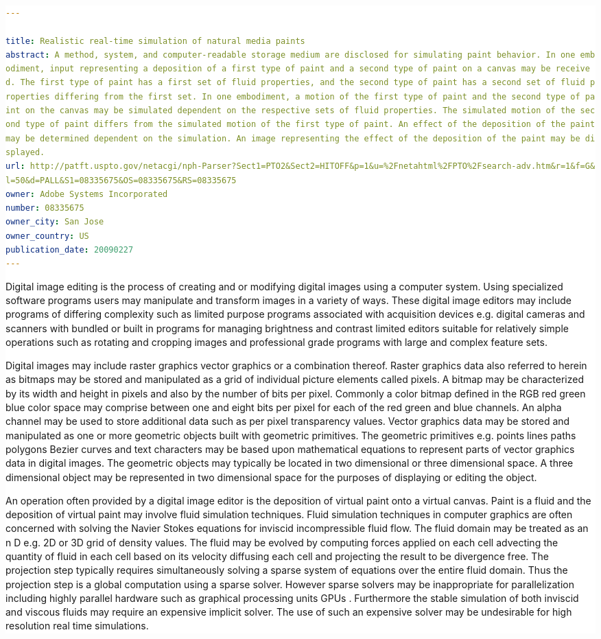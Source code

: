 ```yaml
---

title: Realistic real-time simulation of natural media paints
abstract: A method, system, and computer-readable storage medium are disclosed for simulating paint behavior. In one embodiment, input representing a deposition of a first type of paint and a second type of paint on a canvas may be received. The first type of paint has a first set of fluid properties, and the second type of paint has a second set of fluid properties differing from the first set. In one embodiment, a motion of the first type of paint and the second type of paint on the canvas may be simulated dependent on the respective sets of fluid properties. The simulated motion of the second type of paint differs from the simulated motion of the first type of paint. An effect of the deposition of the paint may be determined dependent on the simulation. An image representing the effect of the deposition of the paint may be displayed.
url: http://patft.uspto.gov/netacgi/nph-Parser?Sect1=PTO2&Sect2=HITOFF&p=1&u=%2Fnetahtml%2FPTO%2Fsearch-adv.htm&r=1&f=G&l=50&d=PALL&S1=08335675&OS=08335675&RS=08335675
owner: Adobe Systems Incorporated
number: 08335675
owner_city: San Jose
owner_country: US
publication_date: 20090227
---
```

Digital image editing is the process of creating and or modifying digital images using a computer system. Using specialized software programs users may manipulate and transform images in a variety of ways. These digital image editors may include programs of differing complexity such as limited purpose programs associated with acquisition devices e.g. digital cameras and scanners with bundled or built in programs for managing brightness and contrast limited editors suitable for relatively simple operations such as rotating and cropping images and professional grade programs with large and complex feature sets.

Digital images may include raster graphics vector graphics or a combination thereof. Raster graphics data also referred to herein as bitmaps may be stored and manipulated as a grid of individual picture elements called pixels. A bitmap may be characterized by its width and height in pixels and also by the number of bits per pixel. Commonly a color bitmap defined in the RGB red green blue color space may comprise between one and eight bits per pixel for each of the red green and blue channels. An alpha channel may be used to store additional data such as per pixel transparency values. Vector graphics data may be stored and manipulated as one or more geometric objects built with geometric primitives. The geometric primitives e.g. points lines paths polygons Bezier curves and text characters may be based upon mathematical equations to represent parts of vector graphics data in digital images. The geometric objects may typically be located in two dimensional or three dimensional space. A three dimensional object may be represented in two dimensional space for the purposes of displaying or editing the object.

An operation often provided by a digital image editor is the deposition of virtual paint onto a virtual canvas. Paint is a fluid and the deposition of virtual paint may involve fluid simulation techniques. Fluid simulation techniques in computer graphics are often concerned with solving the Navier Stokes equations for inviscid incompressible fluid flow. The fluid domain may be treated as an n D e.g. 2D or 3D grid of density values. The fluid may be evolved by computing forces applied on each cell advecting the quantity of fluid in each cell based on its velocity diffusing each cell and projecting the result to be divergence free. The projection step typically requires simultaneously solving a sparse system of equations over the entire fluid domain. Thus the projection step is a global computation using a sparse solver. However sparse solvers may be inappropriate for parallelization including highly parallel hardware such as graphical processing units GPUs . Furthermore the stable simulation of both inviscid and viscous fluids may require an expensive implicit solver. The use of such an expensive solver may be undesirable for high resolution real time simulations.
